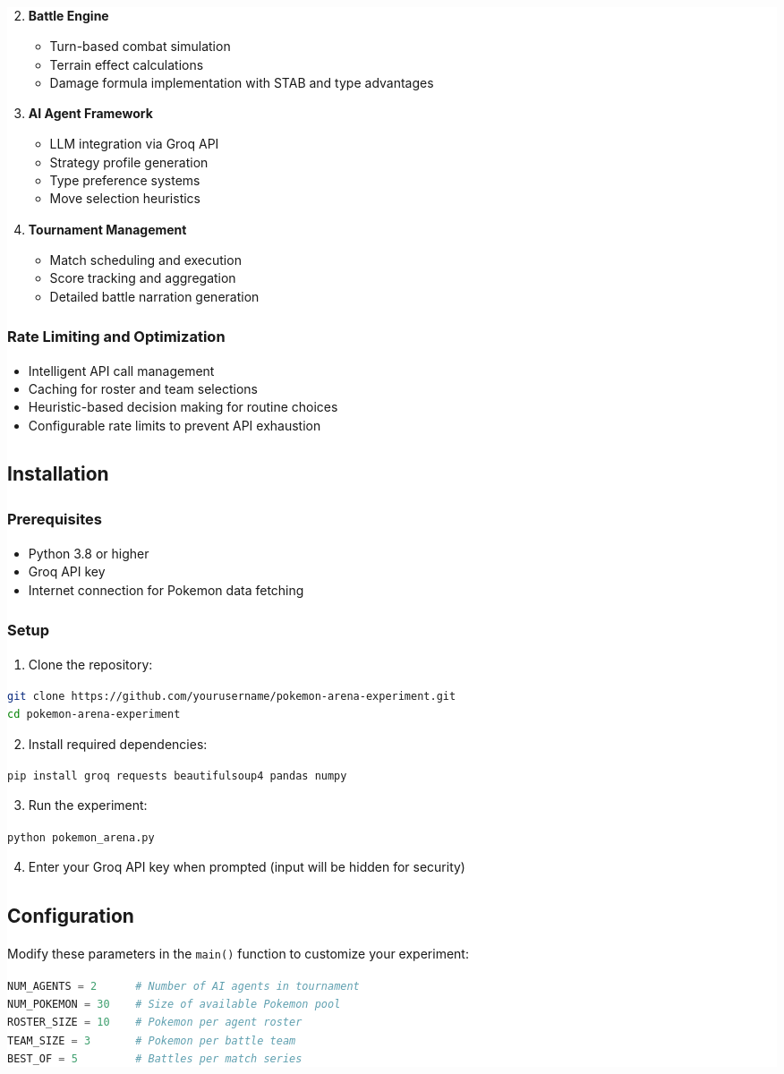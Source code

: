 2. **Battle Engine**
   - Turn-based combat simulation
   - Terrain effect calculations
   - Damage formula implementation with STAB and type advantages

3. **AI Agent Framework**
   - LLM integration via Groq API
   - Strategy profile generation
   - Type preference systems
   - Move selection heuristics

4. **Tournament Management**
   - Match scheduling and execution
   - Score tracking and aggregation
   - Detailed battle narration generation

### Rate Limiting and Optimization
- Intelligent API call management
- Caching for roster and team selections
- Heuristic-based decision making for routine choices
- Configurable rate limits to prevent API exhaustion

## Installation

### Prerequisites
- Python 3.8 or higher
- Groq API key
- Internet connection for Pokemon data fetching

### Setup

1. Clone the repository:
```bash
git clone https://github.com/yourusername/pokemon-arena-experiment.git
cd pokemon-arena-experiment
```

2. Install required dependencies:
```bash
pip install groq requests beautifulsoup4 pandas numpy
```

3. Run the experiment:
```bash
python pokemon_arena.py
```

4. Enter your Groq API key when prompted (input will be hidden for security)

## Configuration

Modify these parameters in the `main()` function to customize your experiment:

```python
NUM_AGENTS = 2      # Number of AI agents in tournament
NUM_POKEMON = 30    # Size of available Pokemon pool
ROSTER_SIZE = 10    # Pokemon per agent roster
TEAM_SIZE = 3       # Pokemon per battle team
BEST_OF = 5         # Battles per match series
```
